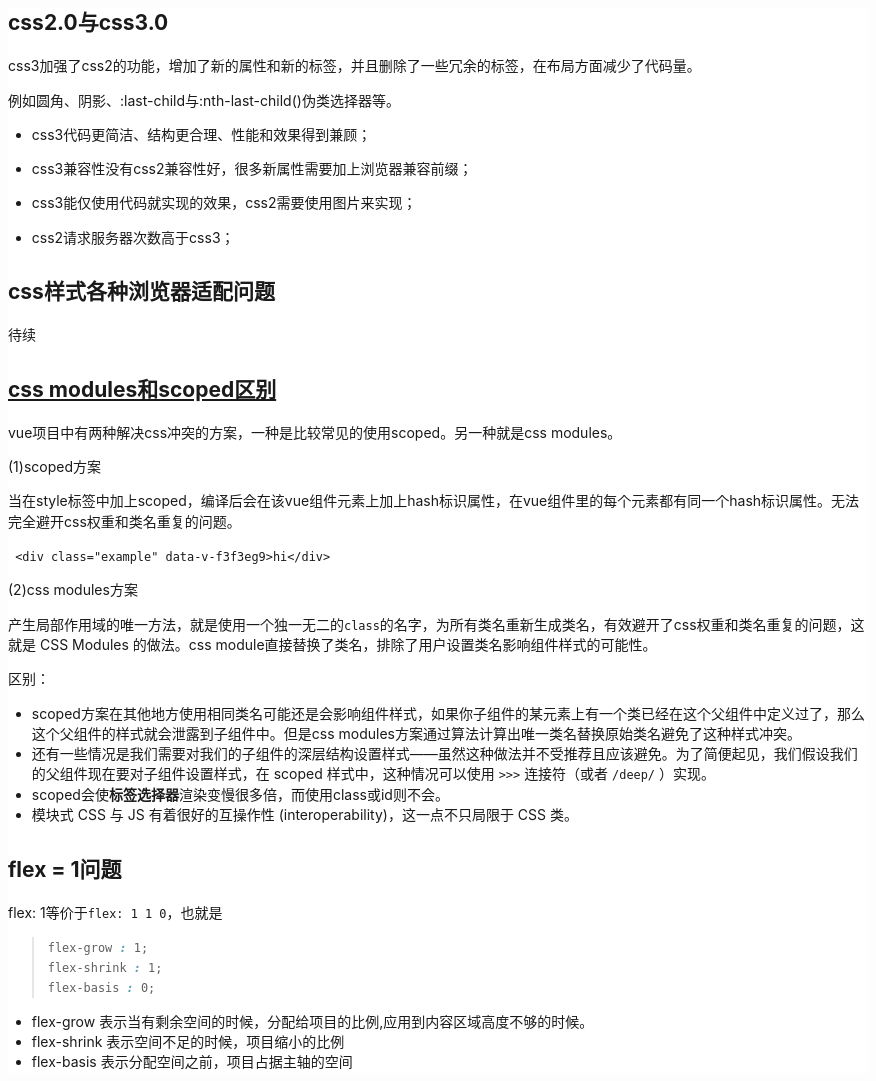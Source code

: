 ## css2.0与css3.0

css3加强了css2的功能，增加了新的属性和新的标签，并且删除了一些冗余的标签，在布局方面减少了代码量。

例如圆角、阴影、:last-child与:nth-last-child()伪类选择器等。

- css3代码更简洁、结构更合理、性能和效果得到兼顾；

- css3兼容性没有css2兼容性好，很多新属性需要加上浏览器兼容前缀；
- css3能仅使用代码就实现的效果，css2需要使用图片来实现；
- css2请求服务器次数高于css3；

## css样式各种浏览器适配问题

待续

## [css modules和scoped区别](https://segmentfault.com/a/1190000021670036)

vue项目中有两种解决css冲突的方案，一种是比较常见的使用scoped。另一种就是css modules。

(1)scoped方案

当在style标签中加上scoped，编译后会在该vue组件元素上加上hash标识属性，在vue组件里的每个元素都有同一个hash标识属性。无法完全避开css权重和类名重复的问题。

```
 <div class="example" data-v-f3f3eg9>hi</div> 
```

(2)css modules方案

产生局部作用域的唯一方法，就是使用一个独一无二的`class`的名字，为所有类名重新生成类名，有效避开了css权重和类名重复的问题，这就是 CSS Modules 的做法。css module直接替换了类名，排除了用户设置类名影响组件样式的可能性。

区别：

- scoped方案在其他地方使用相同类名可能还是会影响组件样式，如果你子组件的某元素上有一个类已经在这个父组件中定义过了，那么这个父组件的样式就会泄露到子组件中。但是css modules方案通过算法计算出唯一类名替换原始类名避免了这种样式冲突。
- 还有一些情况是我们需要对我们的子组件的深层结构设置样式——虽然这种做法并不受推荐且应该避免。为了简便起见，我们假设我们的父组件现在要对子组件设置样式，在 scoped 样式中，这种情况可以使用 `>>>` 连接符（或者 `/deep/` ）实现。
- scoped会使**标签选择器**渲染变慢很多倍，而使用class或id则不会。
- 模块式 CSS 与 JS 有着很好的互操作性 (interoperability)，这一点不只局限于 CSS 类。

## flex = 1问题

flex: 1等价于`flex: 1 1 0`，也就是

> ```css
> flex-grow : 1;
> flex-shrink : 1;
> flex-basis : 0;
> ```

- flex-grow 表示当有剩余空间的时候，分配给项目的比例,应用到内容区域高度不够的时候。
- flex-shrink 表示空间不足的时候，项目缩小的比例
- flex-basis 表示分配空间之前，项目占据主轴的空间
